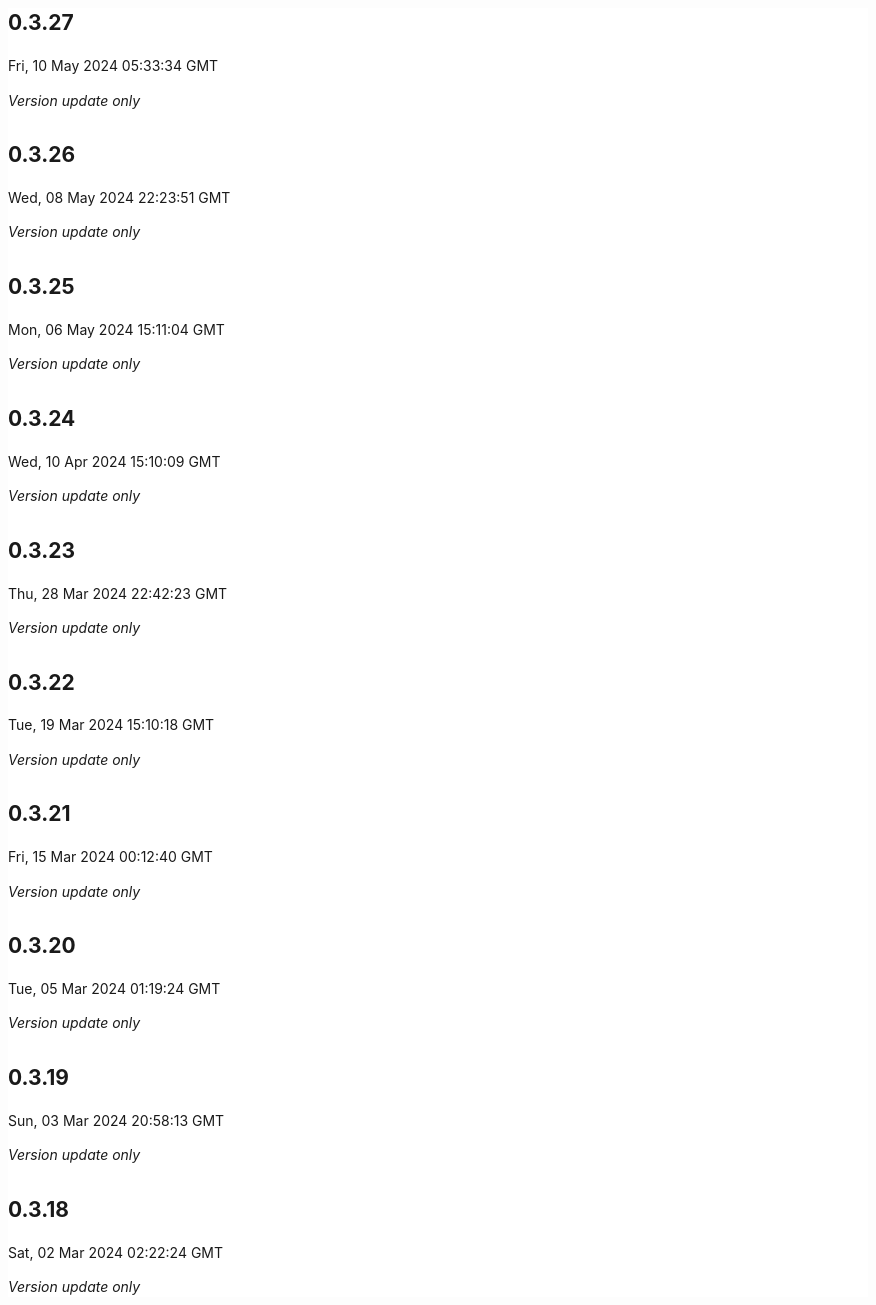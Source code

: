 ## 0.3.27
Fri, 10 May 2024 05:33:34 GMT

_Version update only_

## 0.3.26
Wed, 08 May 2024 22:23:51 GMT

_Version update only_

## 0.3.25
Mon, 06 May 2024 15:11:04 GMT

_Version update only_

## 0.3.24
Wed, 10 Apr 2024 15:10:09 GMT

_Version update only_

## 0.3.23
Thu, 28 Mar 2024 22:42:23 GMT

_Version update only_

## 0.3.22
Tue, 19 Mar 2024 15:10:18 GMT

_Version update only_

## 0.3.21
Fri, 15 Mar 2024 00:12:40 GMT

_Version update only_

## 0.3.20
Tue, 05 Mar 2024 01:19:24 GMT

_Version update only_

## 0.3.19
Sun, 03 Mar 2024 20:58:13 GMT

_Version update only_

## 0.3.18
Sat, 02 Mar 2024 02:22:24 GMT

_Version update only_
